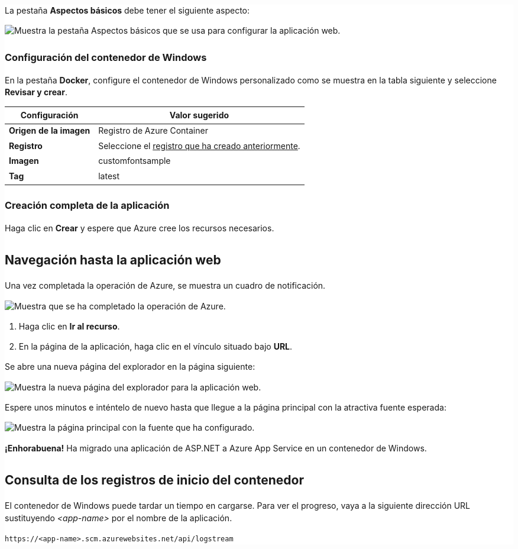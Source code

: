 La pestaña **Aspectos básicos** debe tener el siguiente aspecto:

![Muestra la pestaña Aspectos básicos que se usa para configurar la aplicación web.](media/tutorial-custom-container/configure-app-basics.png)

### <a name="configure-windows-container"></a>Configuración del contenedor de Windows

En la pestaña **Docker**, configure el contenedor de Windows personalizado como se muestra en la tabla siguiente y seleccione **Revisar y crear**.

| Configuración  | Valor sugerido |
| ----------------- | ------------ |
|**Origen de la imagen**| Registro de Azure Container |
|**Registro**| Seleccione el [registro que ha creado anteriormente](#publish-to-azure-container-registry). |
|**Imagen**| customfontsample |
|**Tag**| latest |

### <a name="complete-app-creation"></a>Creación completa de la aplicación

Haga clic en **Crear** y espere que Azure cree los recursos necesarios.

## <a name="browse-to-the-web-app"></a>Navegación hasta la aplicación web

Una vez completada la operación de Azure, se muestra un cuadro de notificación.

![Muestra que se ha completado la operación de Azure.](media/tutorial-custom-container/portal-create-finished.png)

1. Haga clic en **Ir al recurso**.

2. En la página de la aplicación, haga clic en el vínculo situado bajo **URL**.

Se abre una nueva página del explorador en la página siguiente:

![Muestra la nueva página del explorador para la aplicación web.](media/tutorial-custom-container/app-starting.png)

Espere unos minutos e inténtelo de nuevo hasta que llegue a la página principal con la atractiva fuente esperada:

![Muestra la página principal con la fuente que ha configurado.](media/tutorial-custom-container/app-running.png)

**¡Enhorabuena!** Ha migrado una aplicación de ASP.NET a Azure App Service en un contenedor de Windows.

## <a name="see-container-start-up-logs"></a>Consulta de los registros de inicio del contenedor

El contenedor de Windows puede tardar un tiempo en cargarse. Para ver el progreso, vaya a la siguiente dirección URL sustituyendo *\<app-name>* por el nombre de la aplicación.
```
https://<app-name>.scm.azurewebsites.net/api/logstream
```
